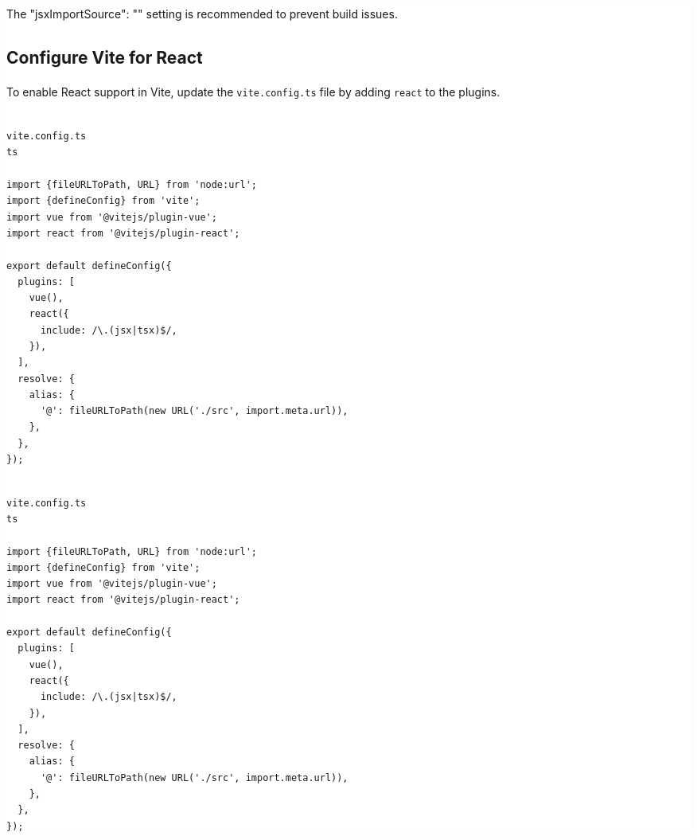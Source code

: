 The "jsxImportSource": "" setting is recommended to prevent build issues.

## Configure Vite for React [​](\#configure-vite-for-react "Direct link to Configure Vite for React")

To enable React support in Vite, update the `vite.config.ts` file by adding `react` to the plugins.

```

vite.config.ts
ts

import {fileURLToPath, URL} from 'node:url';
import {defineConfig} from 'vite';
import vue from '@vitejs/plugin-vue';
import react from '@vitejs/plugin-react';

export default defineConfig({
  plugins: [
    vue(),
    react({
      include: /\.(jsx|tsx)$/,
    }),
  ],
  resolve: {
    alias: {
      '@': fileURLToPath(new URL('./src', import.meta.url)),
    },
  },
});
```

```

vite.config.ts
ts

import {fileURLToPath, URL} from 'node:url';
import {defineConfig} from 'vite';
import vue from '@vitejs/plugin-vue';
import react from '@vitejs/plugin-react';

export default defineConfig({
  plugins: [
    vue(),
    react({
      include: /\.(jsx|tsx)$/,
    }),
  ],
  resolve: {
    alias: {
      '@': fileURLToPath(new URL('./src', import.meta.url)),
    },
  },
});
```
